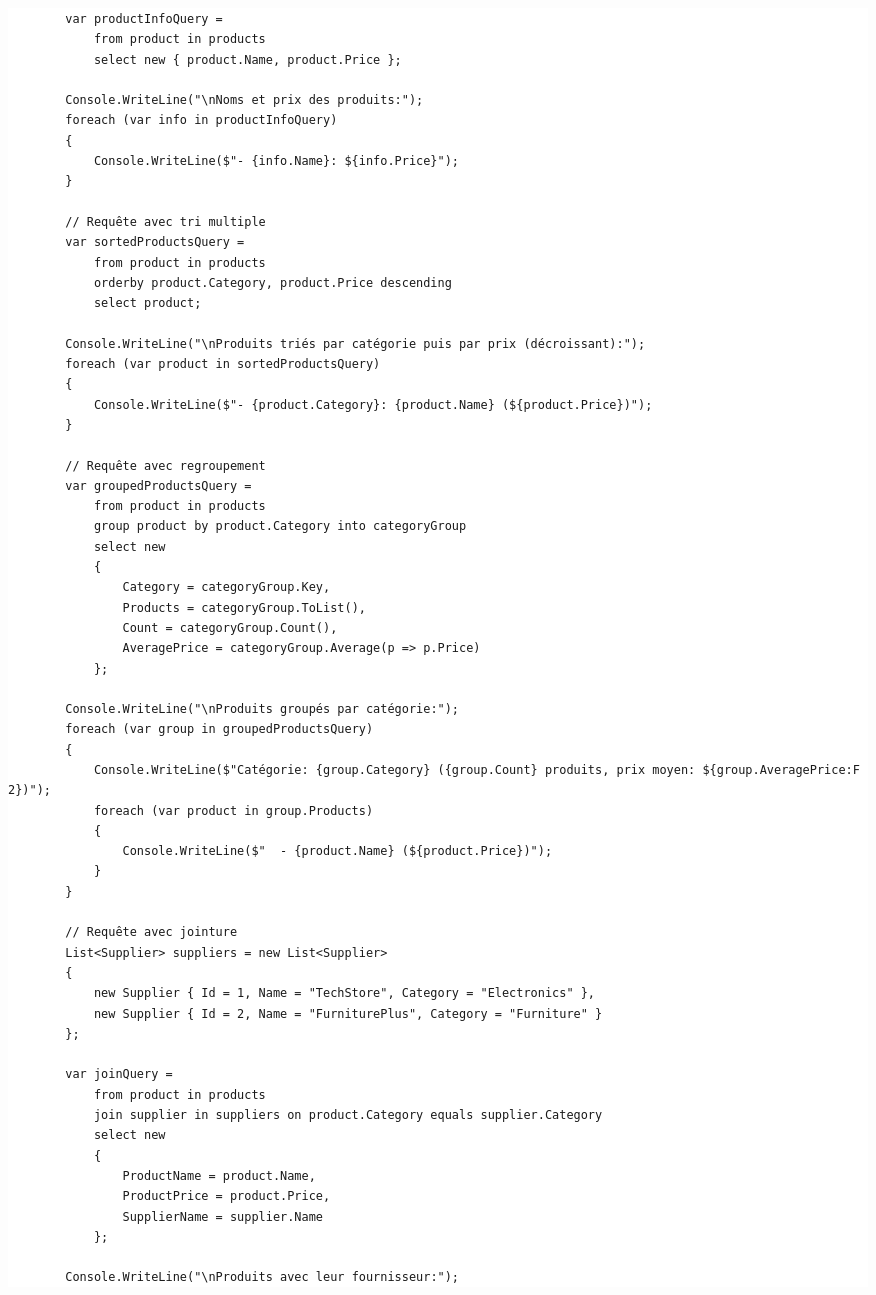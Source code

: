 ```textmate
        var productInfoQuery =
            from product in products
            select new { product.Name, product.Price };

        Console.WriteLine("\nNoms et prix des produits:");
        foreach (var info in productInfoQuery)
        {
            Console.WriteLine($"- {info.Name}: ${info.Price}");
        }

        // Requête avec tri multiple
        var sortedProductsQuery =
            from product in products
            orderby product.Category, product.Price descending
            select product;

        Console.WriteLine("\nProduits triés par catégorie puis par prix (décroissant):");
        foreach (var product in sortedProductsQuery)
        {
            Console.WriteLine($"- {product.Category}: {product.Name} (${product.Price})");
        }

        // Requête avec regroupement
        var groupedProductsQuery =
            from product in products
            group product by product.Category into categoryGroup
            select new
            {
                Category = categoryGroup.Key,
                Products = categoryGroup.ToList(),
                Count = categoryGroup.Count(),
                AveragePrice = categoryGroup.Average(p => p.Price)
            };

        Console.WriteLine("\nProduits groupés par catégorie:");
        foreach (var group in groupedProductsQuery)
        {
            Console.WriteLine($"Catégorie: {group.Category} ({group.Count} produits, prix moyen: ${group.AveragePrice:F2})");
            foreach (var product in group.Products)
            {
                Console.WriteLine($"  - {product.Name} (${product.Price})");
            }
        }

        // Requête avec jointure
        List<Supplier> suppliers = new List<Supplier>
        {
            new Supplier { Id = 1, Name = "TechStore", Category = "Electronics" },
            new Supplier { Id = 2, Name = "FurniturePlus", Category = "Furniture" }
        };

        var joinQuery =
            from product in products
            join supplier in suppliers on product.Category equals supplier.Category
            select new
            {
                ProductName = product.Name,
                ProductPrice = product.Price,
                SupplierName = supplier.Name
            };

        Console.WriteLine("\nProduits avec leur fournisseur:");
```